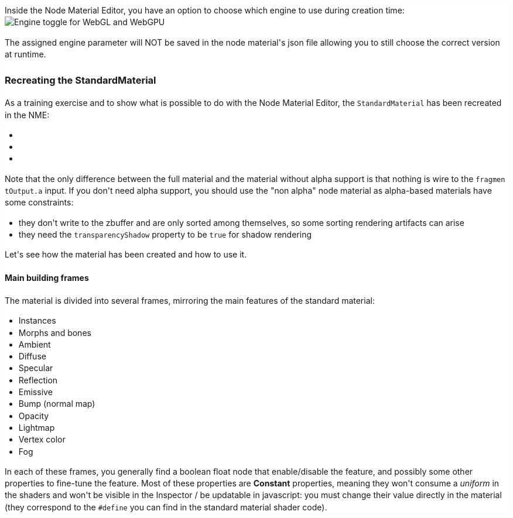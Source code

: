 Inside the Node Material Editor, you have an option to choose which engine to use during creation time:
![Engine toggle for WebGL and WebGPU](/img/tools/nme/engineSwitch.jpg)

The assigned engine parameter will NOT be saved in the node material's json file allowing you to still choose the correct version at runtime. 

### Recreating the StandardMaterial

As a training exercise and to show what is possible to do with the Node Material Editor, the `StandardMaterial` has been recreated in the NME:

- <NME id="#AT7YY5#6" title="Full Standard Material NME" description="A Node Material Editor setup of the full standard material." image="/img/playgroundsAndNMEs/NMEfullStandardMaterial.jpg"/>
- <NME id="#AT7YY5#7" title="Standard Material Without Alpha NME" description="A Node Material Editor setup of the standard material without alpha support." image="/img/playgroundsAndNMEs/NMEstandardMaterialNoAlpha.jpg"/>
- <Playground id="#M5VQE9#19" title="Playground of Standard Material and NME Standard Material" description="Playground to compare the existing `StandardMaterial` and the corresponding Node Material." image="/img/playgroundsAndNMEs/PGstandardMaterialNMEstandardMaterial.jpg" isMain={true} category="Node Material"/>

Note that the only difference between the full material and the material without alpha support is that nothing is wire to the `fragmentOutput.a` input. If you don't need alpha support, you should use the "non alpha" node material as alpha-based materials have some constraints:

- they don't write to the zbuffer and are only sorted among themselves, so some sorting rendering artifacts can arise
- they need the `transparencyShadow` property to be `true` for shadow rendering

Let's see how the material has been created and how to use it.

#### Main building frames

The material is divided into several frames, mirroring the main features of the standard material:

- Instances
- Morphs and bones
- Ambient
- Diffuse
- Specular
- Reflection
- Emissive
- Bump (normal map)
- Opacity
- Lightmap
- Vertex color
- Fog

In each of these frames, you generally find a boolean float node that enable/disable the feature, and possibly some other properties to fine-tune the feature. Most of these properties are **Constant** properties, meaning they won't consume a _uniform_ in the shaders and won't be visible in the Inspector / be updatable in javascript: you must change their value directly in the material (they correspond to the `#define` you can find in the standard material shader code).
